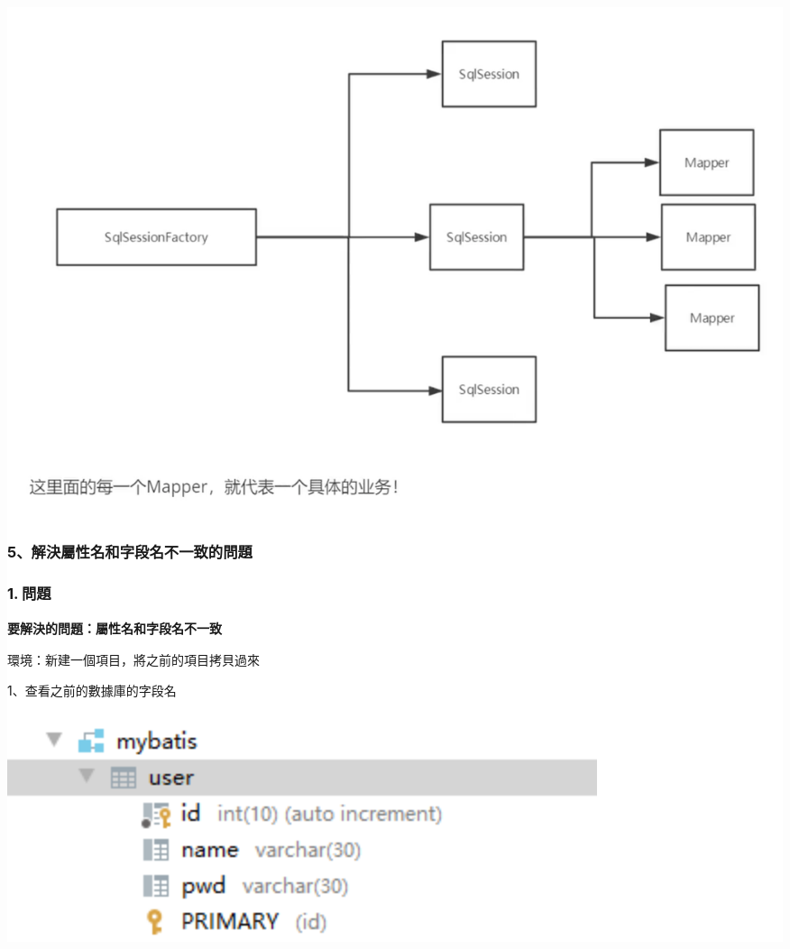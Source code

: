 <img src="./image/螢幕快照 2020-10-06 下午10.42.23.png" />

### 5、解決屬性名和字段名不一致的問題

### 1. 問題

**要解決的問題：屬性名和字段名不一致**

環境：新建一個項目，將之前的項目拷貝過來

1、查看之前的數據庫的字段名

<img src="./image/螢幕快照 2020-10-06 下午10.43.46.png"/>
